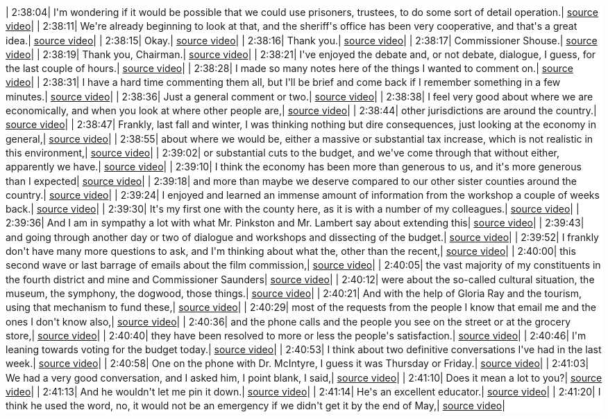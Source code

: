 | 2:38:04| I'm wondering if it would be possible that we could use prisoners, trustees, to do some sort of detail operation.| [source video](https://archive.org/details/cocom090526part1?start=9484)|
| 2:38:11| We're already beginning to look at that, and the sheriff's office has been very cooperative, and that's a great idea.| [source video](https://archive.org/details/cocom090526part1?start=9491)|
| 2:38:15| Okay.| [source video](https://archive.org/details/cocom090526part1?start=9495)|
| 2:38:16| Thank you.| [source video](https://archive.org/details/cocom090526part1?start=9496)|
| 2:38:17| Commissioner Shouse.| [source video](https://archive.org/details/cocom090526part1?start=9497)|
| 2:38:19| Thank you, Chairman.| [source video](https://archive.org/details/cocom090526part1?start=9499)|
| 2:38:21| I've enjoyed the debate and, or not debate, dialogue, I guess, for the last couple of hours.| [source video](https://archive.org/details/cocom090526part1?start=9501)|
| 2:38:28| I made so many notes here of the things I wanted to comment on.| [source video](https://archive.org/details/cocom090526part1?start=9508)|
| 2:38:31| I have a hard time commenting them all, but I'll be brief and come back if I remember something in a few minutes.| [source video](https://archive.org/details/cocom090526part1?start=9511)|
| 2:38:36| Just a general comment or two.| [source video](https://archive.org/details/cocom090526part1?start=9516)|
| 2:38:38| I feel very good about where we are economically, and when you look at where other people are,| [source video](https://archive.org/details/cocom090526part1?start=9518)|
| 2:38:44| other jurisdictions are around the country.| [source video](https://archive.org/details/cocom090526part1?start=9524)|
| 2:38:47| Frankly, last fall and winter, I was thinking nothing but dire consequences, just looking at the economy in general,| [source video](https://archive.org/details/cocom090526part1?start=9527)|
| 2:38:55| about where we would be, either a massive or substantial tax increase, which is not realistic in this environment,| [source video](https://archive.org/details/cocom090526part1?start=9535)|
| 2:39:02| or substantial cuts to the budget, and we've come through that without either, apparently we have.| [source video](https://archive.org/details/cocom090526part1?start=9542)|
| 2:39:10| I think the economy has been more than generous to us, and it's more generous than I expected| [source video](https://archive.org/details/cocom090526part1?start=9550)|
| 2:39:18| and more than maybe we deserve compared to our other sister counties around the country.| [source video](https://archive.org/details/cocom090526part1?start=9558)|
| 2:39:24| I enjoyed and learned an immense amount of information from the workshop a couple of weeks back.| [source video](https://archive.org/details/cocom090526part1?start=9564)|
| 2:39:30| It's my first one with the county here, as it is with a number of my colleagues.| [source video](https://archive.org/details/cocom090526part1?start=9570)|
| 2:39:36| And I am in sympathy a lot with what Mr. Pinkston and Mr. Lambert say about extending this| [source video](https://archive.org/details/cocom090526part1?start=9576)|
| 2:39:43| and going through another day or two of dialogue and workshops and dissecting of the budget.| [source video](https://archive.org/details/cocom090526part1?start=9583)|
| 2:39:52| I frankly don't have many more questions to ask, and I'm thinking about what the, other than the recent,| [source video](https://archive.org/details/cocom090526part1?start=9592)|
| 2:40:00| this second wave or last barrage of emails about the film commission,| [source video](https://archive.org/details/cocom090526part1?start=9600)|
| 2:40:05| the vast majority of my constituents in the fourth district and mine and Commissioner Saunders| [source video](https://archive.org/details/cocom090526part1?start=9605)|
| 2:40:12| were about the so-called cultural situation, the museum, the symphony, the dogwood, those things.| [source video](https://archive.org/details/cocom090526part1?start=9612)|
| 2:40:21| And with the help of Gloria Ray and the tourism, using that mechanism to fund these,| [source video](https://archive.org/details/cocom090526part1?start=9621)|
| 2:40:29| most of the requests from the people I know that email me and the ones I don't know also,| [source video](https://archive.org/details/cocom090526part1?start=9629)|
| 2:40:36| and the phone calls and the people you see on the street or at the grocery store,| [source video](https://archive.org/details/cocom090526part1?start=9636)|
| 2:40:40| they have been resolved to more or less the people's satisfaction.| [source video](https://archive.org/details/cocom090526part1?start=9640)|
| 2:40:46| I'm leaning towards voting for the budget today.| [source video](https://archive.org/details/cocom090526part1?start=9646)|
| 2:40:53| I think about two definitive conversations I've had in the last week.| [source video](https://archive.org/details/cocom090526part1?start=9653)|
| 2:40:58| One on the phone with Dr. McIntyre, I guess it was Thursday or Friday.| [source video](https://archive.org/details/cocom090526part1?start=9658)|
| 2:41:03| We had a very good conversation, and I asked him, I point blank, I said,| [source video](https://archive.org/details/cocom090526part1?start=9663)|
| 2:41:10| Does it mean a lot to you?| [source video](https://archive.org/details/cocom090526part1?start=9670)|
| 2:41:13| And he wouldn't let me pin it down.| [source video](https://archive.org/details/cocom090526part1?start=9673)|
| 2:41:14| He's an excellent educator.| [source video](https://archive.org/details/cocom090526part1?start=9674)|
| 2:41:20| I think he used the word, no, it would not be an emergency if we didn't get it by the end of May,| [source video](https://archive.org/details/cocom090526part1?start=9680)|